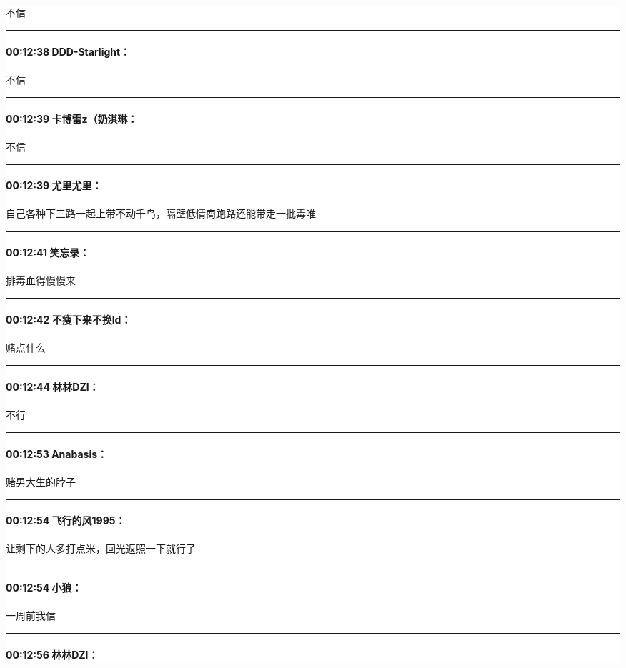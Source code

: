 不信

*****

#### 00:12:38  DDD-Starlight：

不信

*****

#### 00:12:39  卡博雷z（奶淇琳：

不信

*****

#### 00:12:39  尤里尤里：

自己各种下三路一起上带不动千鸟，隔壁低情商跑路还能带走一批毒唯

*****

#### 00:12:41  笑忘录：

排毒血得慢慢来

*****

#### 00:12:42  不瘦下来不换Id：

赌点什么

*****

#### 00:12:44  林林DZl：

不行

*****

#### 00:12:53  Anabasis：

赌男大生的脖子

*****

#### 00:12:54  飞行的风1995：

让剩下的人多打点米，回光返照一下就行了

*****

#### 00:12:54  小狼：

一周前我信

*****

#### 00:12:56  林林DZl：
